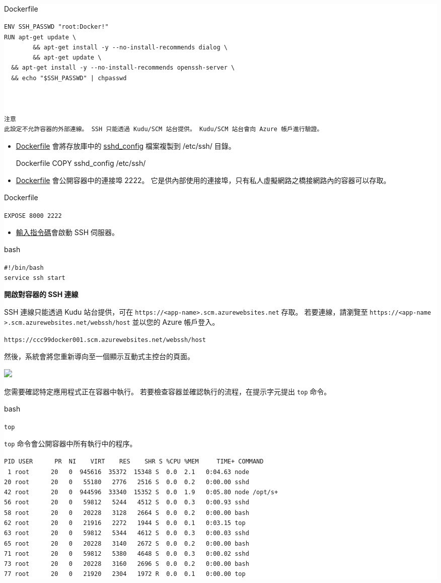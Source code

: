 
Dockerfile

    ENV SSH_PASSWD "root:Docker!"
    RUN apt-get update \
            && apt-get install -y --no-install-recommends dialog \
            && apt-get update \
      && apt-get install -y --no-install-recommends openssh-server \
      && echo "$SSH_PASSWD" | chpasswd 

  

    注意
    此設定不允許容器的外部連線。 SSH 只能透過 Kudu/SCM 站台提供。 Kudu/SCM 站台會向 Azure 帳戶進行驗證。


- [Dockerfile](https://github.com/Azure-Samples/docker-django-webapp-linux/blob/master/Dockerfile#L18) 會將存放庫中的 [sshd_config](https://github.com/Azure-Samples/docker-django-webapp-linux/blob/master/sshd_config) 檔案複製到 /etc/ssh/ 目錄。


    Dockerfile
      COPY sshd_config /etc/ssh/


- [Dockerfile](https://github.com/Azure-Samples/docker-django-webapp-linux/blob/master/Dockerfile#L22) 會公開容器中的連接埠 2222。 它是供內部使用的連接埠，只有私人虛擬網路之橋接網路內的容器可以存取。

Dockerfile

    EXPOSE 8000 2222


- [輸入指令碼](https://github.com/Azure-Samples/docker-django-webapp-linux/blob/master/init.sh#L5)會啟動 SSH 伺服器。

bash

    #!/bin/bash
    service ssh start


**開啟對容器的 SSH 連線**

SSH 連線只能透過 Kudu 站台提供，可在 `https://<app-name>.scm.azurewebsites.net` 存取。
若要連線，請瀏覽至 `https://<app-name>.scm.azurewebsites.net/webssh/host` 並以您的 Azure 帳戶登入。


    https://ccc99docker001.scm.azurewebsites.net/webssh/host

然後，系統會將您重新導向至一個顯示互動式主控台的頁面。

![](https://paper-attachments.dropbox.com/s_9D8ADAD807EF4924D634CFA48524E7FFC4232471F219E6705E5EB4E7BBD5CC16_1587343158936_image.png)


您需要確認特定應用程式正在容器中執行。 若要檢查容器並確認執行的流程，在提示字元提出 `top` 命令。

bash

    top

`top` 命令會公開容器中所有執行中的程序。

    PID USER      PR  NI    VIRT    RES    SHR S %CPU %MEM     TIME+ COMMAND
     1 root      20   0  945616  35372  15348 S  0.0  2.1   0:04.63 node
    20 root      20   0   55180   2776   2516 S  0.0  0.2   0:00.00 sshd
    42 root      20   0  944596  33340  15352 S  0.0  1.9   0:05.80 node /opt/s+
    56 root      20   0   59812   5244   4512 S  0.0  0.3   0:00.93 sshd
    58 root      20   0   20228   3128   2664 S  0.0  0.2   0:00.00 bash
    62 root      20   0   21916   2272   1944 S  0.0  0.1   0:03.15 top
    63 root      20   0   59812   5344   4612 S  0.0  0.3   0:00.03 sshd
    65 root      20   0   20228   3140   2672 S  0.0  0.2   0:00.00 bash
    71 root      20   0   59812   5380   4648 S  0.0  0.3   0:00.02 sshd
    73 root      20   0   20228   3160   2696 S  0.0  0.2   0:00.00 bash
    77 root      20   0   21920   2304   1972 R  0.0  0.1   0:00.00 top
